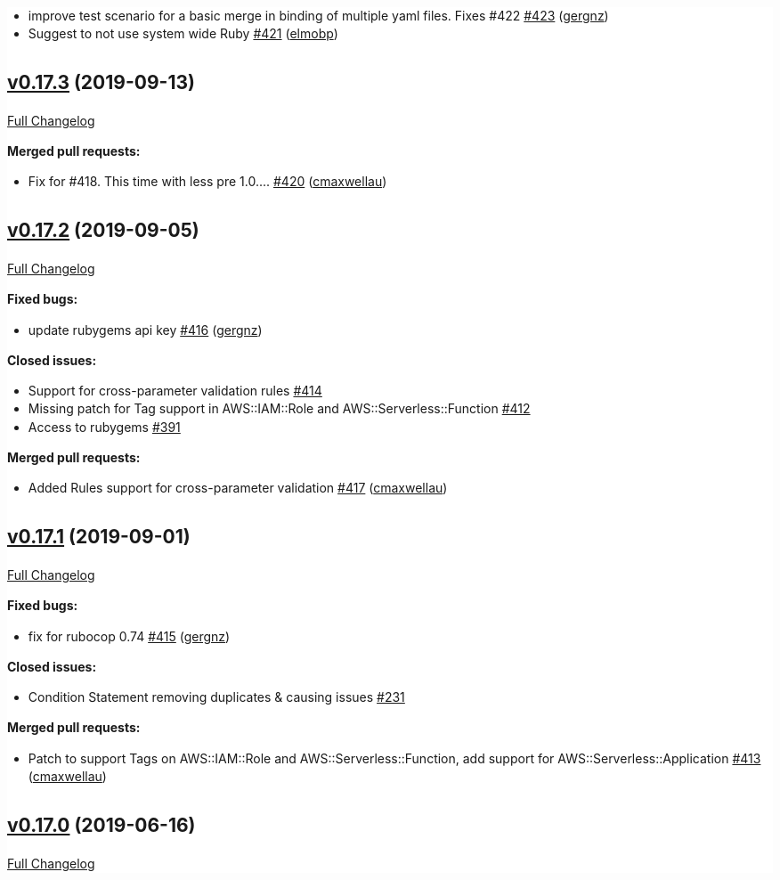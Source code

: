 - improve test scenario for a basic merge in binding of multiple yaml files. Fixes \#422 [\#423](https://github.com/cfndsl/cfndsl/pull/423) ([gergnz](https://github.com/gergnz))
- Suggest to not use system wide Ruby [\#421](https://github.com/cfndsl/cfndsl/pull/421) ([elmobp](https://github.com/elmobp))

## [v0.17.3](https://github.com/cfndsl/cfndsl/tree/v0.17.3) (2019-09-13)
[Full Changelog](https://github.com/cfndsl/cfndsl/compare/v0.17.2...v0.17.3)

**Merged pull requests:**

- Fix for \#418. This time with less pre 1.0.... [\#420](https://github.com/cfndsl/cfndsl/pull/420) ([cmaxwellau](https://github.com/cmaxwellau))

## [v0.17.2](https://github.com/cfndsl/cfndsl/tree/v0.17.2) (2019-09-05)
[Full Changelog](https://github.com/cfndsl/cfndsl/compare/v0.17.1...v0.17.2)

**Fixed bugs:**

- update rubygems api key [\#416](https://github.com/cfndsl/cfndsl/pull/416) ([gergnz](https://github.com/gergnz))

**Closed issues:**

- Support for cross-parameter validation rules [\#414](https://github.com/cfndsl/cfndsl/issues/414)
- Missing patch for Tag support in AWS::IAM::Role and AWS::Serverless::Function  [\#412](https://github.com/cfndsl/cfndsl/issues/412)
- Access to rubygems [\#391](https://github.com/cfndsl/cfndsl/issues/391)

**Merged pull requests:**

- Added Rules support for cross-parameter validation [\#417](https://github.com/cfndsl/cfndsl/pull/417) ([cmaxwellau](https://github.com/cmaxwellau))

## [v0.17.1](https://github.com/cfndsl/cfndsl/tree/v0.17.1) (2019-09-01)
[Full Changelog](https://github.com/cfndsl/cfndsl/compare/v0.17.0...v0.17.1)

**Fixed bugs:**

- fix for rubocop 0.74 [\#415](https://github.com/cfndsl/cfndsl/pull/415) ([gergnz](https://github.com/gergnz))

**Closed issues:**

- Condition Statement removing duplicates & causing issues [\#231](https://github.com/cfndsl/cfndsl/issues/231)

**Merged pull requests:**

- Patch to support Tags on AWS::IAM::Role and AWS::Serverless::Function, add support for AWS::Serverless::Application [\#413](https://github.com/cfndsl/cfndsl/pull/413) ([cmaxwellau](https://github.com/cmaxwellau))

## [v0.17.0](https://github.com/cfndsl/cfndsl/tree/v0.17.0) (2019-06-16)
[Full Changelog](https://github.com/cfndsl/cfndsl/compare/v0.16.13...v0.17.0)
